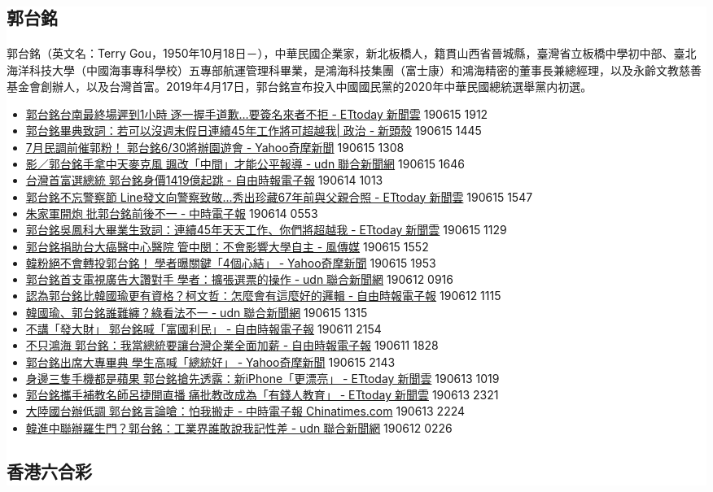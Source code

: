 ## 郭台銘

郭台銘（英文名：Terry Gou，1950年10月18日－），中華民國企業家，新北板橋人，籍貫山西省晉城縣，臺灣省立板橋中學初中部、臺北海洋科技大學（中國海事專科學校）五專部航運管理科畢業，是鴻海科技集團（富士康）和鴻海精密的董事長兼總經理，以及永齡文教慈善基金會創辦人，以及台灣首富。2019年4月17日，郭台銘宣布投入中國國民黨的2020年中華民國總統選舉黨内初選。
- [郭台銘台南最終場遲到1小時 逐一握手道歉…要簽名來者不拒 - ETtoday 新聞雲](https://www.ettoday.net/news/20190615/1468166.htm "郭台銘台南最終場遲到1小時 逐一握手道歉…要簽名來者不拒 - ETtoday 新聞雲") 190615 1912
- [郭台銘畢典致詞：若可以沒週末假日連續45年工作將可超越我| 政治 - 新頭殼](https://newtalk.tw/news/view/2019-06-15/260234 "郭台銘畢典致詞：若可以沒週末假日連續45年工作將可超越我| 政治 - 新頭殼") 190615 1445
- [7月民調前催郭粉！ 郭台銘6/30將辦園遊會 - Yahoo奇摩新聞](https://tw.news.yahoo.com/7%E6%9C%88%E6%B0%91%E8%AA%BF%E5%89%8D%E5%82%AC%E9%83%AD%E7%B2%89-%E9%83%AD%E5%8F%B0%E9%8A%986-30%E5%B0%87%E8%BE%A6%E5%9C%92%E9%81%8A%E6%9C%83-050803194.html "7月民調前催郭粉！ 郭台銘6/30將辦園遊會 - Yahoo奇摩新聞") 190615 1308
- [影／郭台銘手拿中天麥克風 諷改「中間」才能公平報導 - udn 聯合新聞網](https://udn.com/news/story/6656/3873880 "影／郭台銘手拿中天麥克風 諷改「中間」才能公平報導 - udn 聯合新聞網") 190615 1646
- [台灣首富選總統 郭台銘身價1419億起跳 - 自由時報電子報](https://news.ltn.com.tw/news/politics/breakingnews/2821989 "台灣首富選總統 郭台銘身價1419億起跳 - 自由時報電子報") 190614 1013
- [郭台銘不忘警察節 Line發文向警察致敬...秀出珍藏67年前與父親合照 - ETtoday 新聞雲](https://www.ettoday.net/news/20190615/1468037.htm "郭台銘不忘警察節 Line發文向警察致敬...秀出珍藏67年前與父親合照 - ETtoday 新聞雲") 190615 1547
- [朱家軍開炮 批郭台銘前後不一 - 中時電子報](https://www.chinatimes.com/newspapers/20190614000555-260102 "朱家軍開炮 批郭台銘前後不一 - 中時電子報") 190614 0553
- [郭台銘吳鳳科大畢業生致詞：連續45年天天工作、你們將超越我 - ETtoday 新聞雲](https://www.ettoday.net/news/20190615/1467876.htm "郭台銘吳鳳科大畢業生致詞：連續45年天天工作、你們將超越我 - ETtoday 新聞雲") 190615 1129
- [郭台銘捐助台大癌醫中心醫院 管中閔：不會影響大學自主 - 風傳媒](https://www.storm.mg/article/1390063 "郭台銘捐助台大癌醫中心醫院 管中閔：不會影響大學自主 - 風傳媒") 190615 1552
- [韓粉絕不會轉投郭台銘！ 學者曝關鍵「4個心結」 - Yahoo奇摩新聞](https://tw.news.yahoo.com/%E9%9F%93%E7%B2%89%E7%B5%95%E4%B8%8D%E6%9C%83%E8%BD%89%E6%8A%95%E9%83%AD%E5%8F%B0%E9%8A%98-%E5%AD%B8%E8%80%85%E6%9B%9D%E9%97%9C%E9%8D%B5-4%E5%80%8B%E5%BF%83%E7%B5%90-115331120.html "韓粉絕不會轉投郭台銘！ 學者曝關鍵「4個心結」 - Yahoo奇摩新聞") 190615 1953
- [郭台銘首支電視廣告大讚對手 學者：擴張選票的操作 - udn 聯合新聞網](https://udn.com/news/story/6656/3866597 "郭台銘首支電視廣告大讚對手 學者：擴張選票的操作 - udn 聯合新聞網") 190612 0916
- [認為郭台銘比韓國瑜更有資格？柯文哲：怎麼會有這麼好的邏輯 - 自由時報電子報](https://news.ltn.com.tw/news/politics/breakingnews/2819575 "認為郭台銘比韓國瑜更有資格？柯文哲：怎麼會有這麼好的邏輯 - 自由時報電子報") 190612 1115
- [韓國瑜、郭台銘誰難纏？綠看法不一 - udn 聯合新聞網](https://udn.com/news/plus/10172/3873491 "韓國瑜、郭台銘誰難纏？綠看法不一 - udn 聯合新聞網") 190615 1315
- [不講「發大財」 郭台銘喊「富國利民」 - 自由時報電子報](https://news.ltn.com.tw/news/politics/breakingnews/2819230 "不講「發大財」 郭台銘喊「富國利民」 - 自由時報電子報") 190611 2154
- [不只鴻海 郭台銘：我當總統要讓台灣企業全面加薪 - 自由時報電子報](https://news.ltn.com.tw/news/politics/breakingnews/2819059 "不只鴻海 郭台銘：我當總統要讓台灣企業全面加薪 - 自由時報電子報") 190611 1828
- [郭台銘出席大專畢典 學生高喊「總統好」 - Yahoo奇摩新聞](https://tw.news.yahoo.com/%E9%83%AD%E5%8F%B0%E9%8A%98%E5%87%BA%E5%B8%AD%E5%A4%A7%E5%B0%88%E7%95%A2%E5%85%B8-%E5%AD%B8%E7%94%9F%E9%AB%98%E5%96%8A-%E7%B8%BD%E7%B5%B1%E5%A5%BD-134330089.html "郭台銘出席大專畢典 學生高喊「總統好」 - Yahoo奇摩新聞") 190615 2143
- [身邊三隻手機都是蘋果 郭台銘搶先透露：新iPhone「更漂亮」 - ETtoday 新聞雲](https://www.ettoday.net/news/20190613/1466208.htm "身邊三隻手機都是蘋果 郭台銘搶先透露：新iPhone「更漂亮」 - ETtoday 新聞雲") 190613 1019
- [郭台銘攜手補教名師呂捷開直播 痛批教改成為「有錢人教育」 - ETtoday 新聞雲](https://www.ettoday.net/news/20190613/1466881.htm "郭台銘攜手補教名師呂捷開直播 痛批教改成為「有錢人教育」 - ETtoday 新聞雲") 190613 2321
- [大陸國台辦低調 郭台銘言論嗆：怕我搬走 - 中時電子報 Chinatimes.com](https://www.chinatimes.com/realtimenews/20190613004465-260407 "大陸國台辦低調 郭台銘言論嗆：怕我搬走 - 中時電子報 Chinatimes.com") 190613 2224
- [韓進中聯辦羅生門？郭台銘：工業界誰敢說我記性差 - udn 聯合新聞網](https://udn.com/news/story/11311/3866386 "韓進中聯辦羅生門？郭台銘：工業界誰敢說我記性差 - udn 聯合新聞網") 190612 0226

## 香港六合彩
